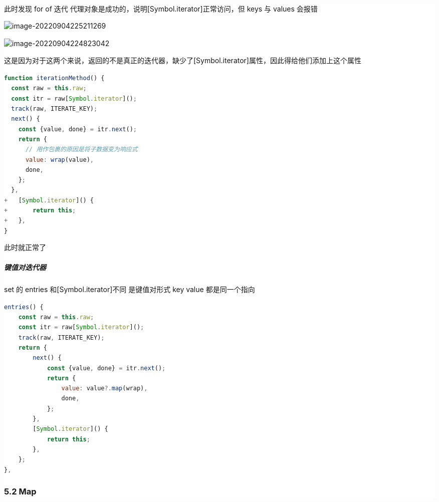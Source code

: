 此时发现 for of 迭代 代理对象是成功的，说明[Symbol.iterator]正常访问，但 keys 与 values 会报错

![image-20220904225211269](https://raw.githubusercontent.com/caifeng123/pictures/master/image-20220904225211269.png)

![image-20220904224823042](https://raw.githubusercontent.com/caifeng123/pictures/master/image-20220904224823042.png)

这是因为对于这两个来说，返回的不是真正的迭代器，缺少了[Symbol.iterator]属性，因此得给他们添加上这个属性

```js
function iterationMethod() {
  const raw = this.raw;
  const itr = raw[Symbol.iterator]();
  track(raw, ITERATE_KEY);
  next() {
    const {value, done} = itr.next();
    return {
      // 用作包裹的原因是将子数据变为响应式
      value: wrap(value),
      done,
    };
  },
+	[Symbol.iterator]() {
+		return this;
+	},
}
```

此时就正常了

##### 键值对迭代器

set 的 entries 和[Symbol.iterator]不同 是键值对形式 key value 都是同一个指向

```js
entries() {
	const raw = this.raw;
	const itr = raw[Symbol.iterator]();
	track(raw, ITERATE_KEY);
	return {
		next() {
			const {value, done} = itr.next();
			return {
				value: value?.map(wrap),
				done,
			};
		},
		[Symbol.iterator]() {
			return this;
		},
	};
},
```

### 5.2 Map

